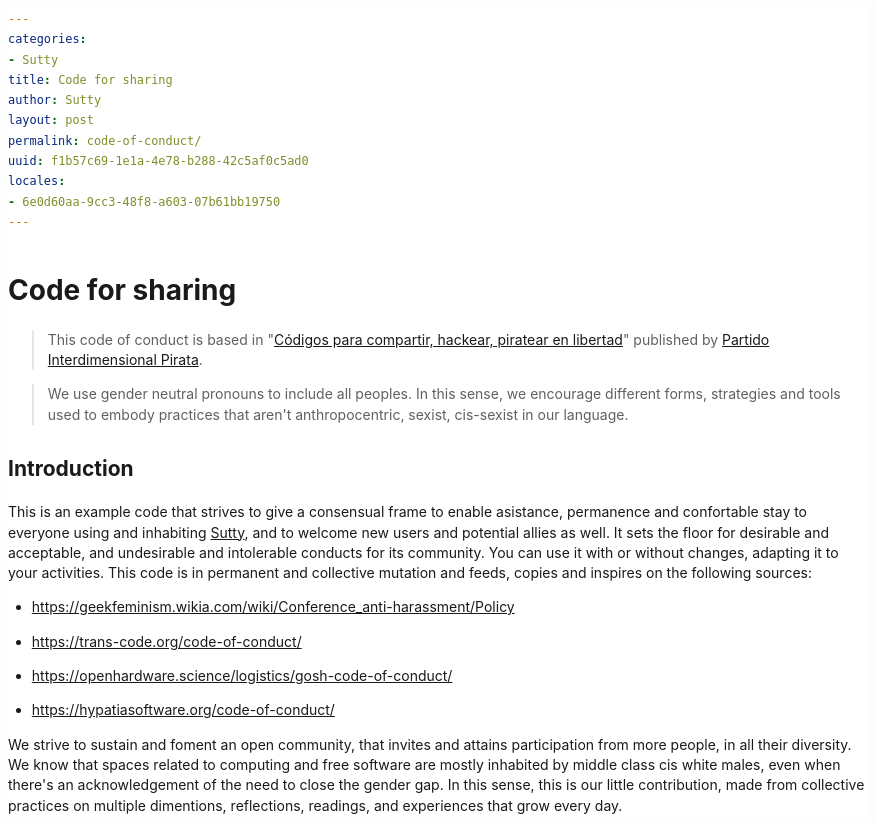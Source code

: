 ```yaml
---
categories:
- Sutty
title: Code for sharing
author: Sutty
layout: post
permalink: code-of-conduct/
uuid: f1b57c69-1e1a-4e78-b288-42c5af0c5ad0
locales:
- 6e0d60aa-9cc3-48f8-a603-07b61bb19750
---
```


# Code for sharing

> This code of conduct is based in "[Códigos para compartir, hackear,
> piratear en
> libertad](https://utopia.partidopirata.com.ar/zines/codigos_para_compartir.html)"
> published by [Partido Interdimensional
> Pirata](https://partidopirata.com.ar/).

> We use gender neutral pronouns to include all peoples.  In this sense,
> we encourage different forms, strategies and tools used to embody
> practices that aren't anthropocentric, sexist, cis-sexist in our
> language.

## Introduction

This is an example code that strives to give a consensual frame to
enable asistance, permanence and confortable stay to everyone using and
inhabiting [Sutty](https://sutty.nl/), and to welcome new users and
potential allies as well.  It sets the floor for desirable and
acceptable, and undesirable and intolerable conducts for its community.
You can use it with or without changes, adapting it to your activities.
This code is in permanent and collective mutation and feeds, copies and
inspires on the following sources:

* <https://geekfeminism.wikia.com/wiki/Conference_anti-harassment/Policy>

* <https://trans-code.org/code-of-conduct/>

* <https://openhardware.science/logistics/gosh-code-of-conduct/>

* <https://hypatiasoftware.org/code-of-conduct/>

We strive to sustain and foment an open community, that invites and
attains participation from more people, in all their diversity.  We know
that spaces related to computing and free software are mostly inhabited
by middle class cis white males, even when there's an acknowledgement of
the need to close the gender gap.  In this sense, this is our little
contribution, made from collective practices on multiple dimentions,
reflections, readings, and experiences that grow every day.

